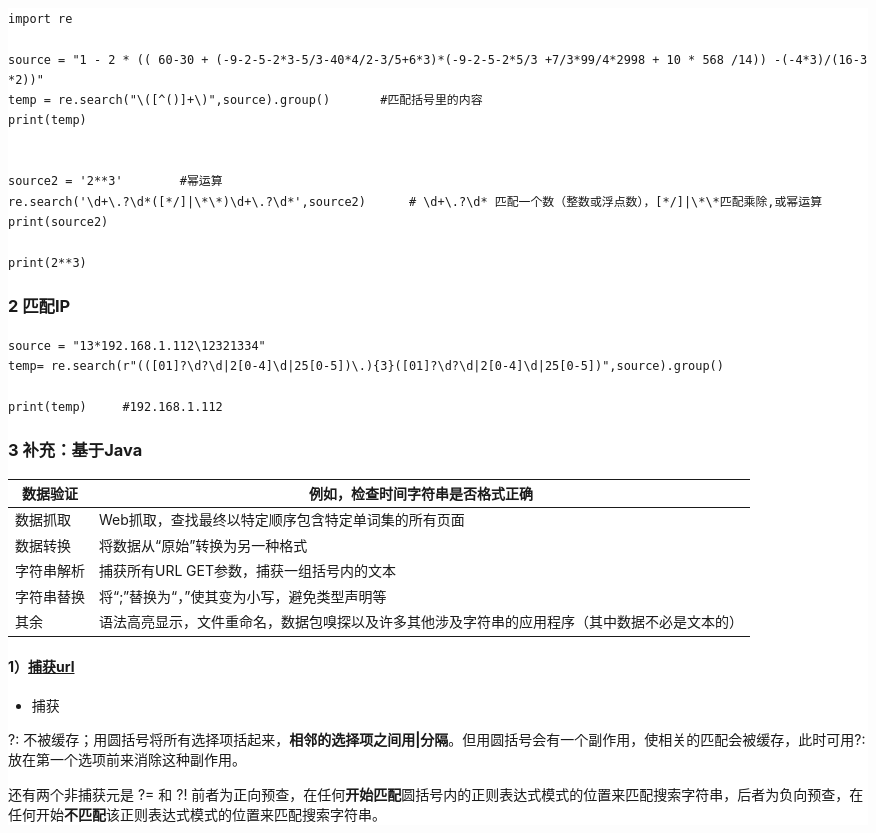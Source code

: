 ```
import re

source = "1 - 2 * (( 60-30 + (-9-2-5-2*3-5/3-40*4/2-3/5+6*3)*(-9-2-5-2*5/3 +7/3*99/4*2998 + 10 * 568 /14)) -(-4*3)/(16-3*2))"
temp = re.search("\([^()]+\)",source).group()       #匹配括号里的内容
print(temp)


source2 = '2**3'        #幂运算
re.search('\d+\.?\d*([*/]|\*\*)\d+\.?\d*',source2)      # \d+\.?\d* 匹配一个数（整数或浮点数），[*/]|\*\*匹配乘除,或幂运算
print(source2)

print(2**3)
```



### 2 匹配IP

```
source = "13*192.168.1.112\12321334"
temp= re.search(r"(([01]?\d?\d|2[0-4]\d|25[0-5])\.){3}([01]?\d?\d|2[0-4]\d|25[0-5])",source).group()

print(temp)     #192.168.1.112
```



### 3 补充：基于Java

| 数据验证   | 例如，检查时间字符串是否格式正确                             |
| ---------- | ------------------------------------------------------------ |
| 数据抓取   | Web抓取，查找最终以特定顺序包含特定单词集的所有页面          |
| 数据转换   | 将数据从“原始”转换为另一种格式                               |
| 字符串解析 | 捕获所有URL GET参数，捕获一组括号内的文本                    |
| 字符串替换 | 将“;”替换为“，”使其变为小写，避免类型声明等                  |
| 其余       | 语法高亮显示，文件重命名，数据包嗅探以及许多其他涉及字符串的应用程序（其中数据不必是文本的） |

####    1）[捕获url](https://www.runoob.com/regexp/regexp-syntax.html)

- 捕获

 ?: 不被缓存；用圆括号将所有选择项括起来，**相邻的选择项之间用|分隔**。但用圆括号会有一个副作用，使相关的匹配会被缓存，此时可用?:放在第一个选项前来消除这种副作用。



还有两个非捕获元是 ?= 和 ?! 前者为正向预查，在任何**开始匹配**圆括号内的正则表达式模式的位置来匹配搜索字符串，后者为负向预查，在任何开始**不匹配**该正则表达式模式的位置来匹配搜索字符串。
